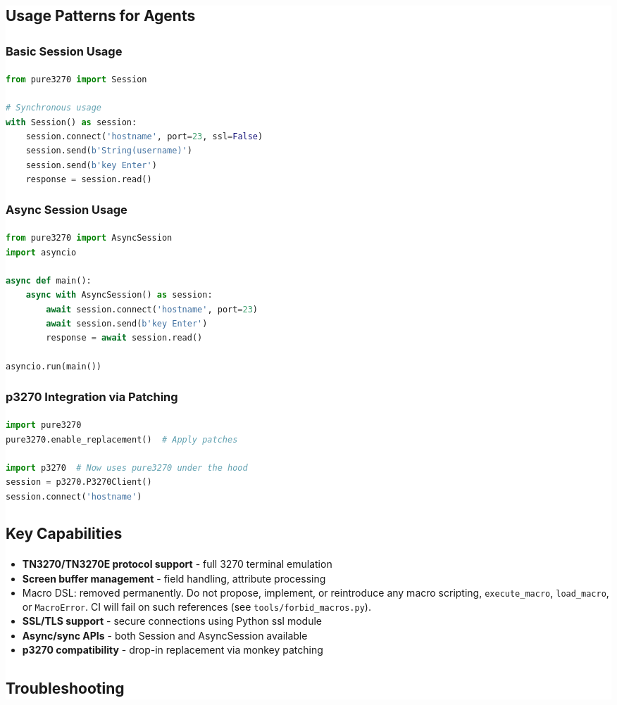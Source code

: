 ## Usage Patterns for Agents

### Basic Session Usage
```python
from pure3270 import Session

# Synchronous usage
with Session() as session:
    session.connect('hostname', port=23, ssl=False)
    session.send(b'String(username)')
    session.send(b'key Enter')
    response = session.read()
```

### Async Session Usage
```python
from pure3270 import AsyncSession
import asyncio

async def main():
    async with AsyncSession() as session:
        await session.connect('hostname', port=23)
        await session.send(b'key Enter')
        response = await session.read()

asyncio.run(main())
```

### p3270 Integration via Patching
```python
import pure3270
pure3270.enable_replacement()  # Apply patches

import p3270  # Now uses pure3270 under the hood
session = p3270.P3270Client()
session.connect('hostname')
```

## Key Capabilities

- **TN3270/TN3270E protocol support** - full 3270 terminal emulation
- **Screen buffer management** - field handling, attribute processing
- Macro DSL: removed permanently. Do not propose, implement, or reintroduce any macro scripting, `execute_macro`, `load_macro`, or `MacroError`. CI will fail on such references (see `tools/forbid_macros.py`).
- **SSL/TLS support** - secure connections using Python ssl module
- **Async/sync APIs** - both Session and AsyncSession available
- **p3270 compatibility** - drop-in replacement via monkey patching

## Troubleshooting
